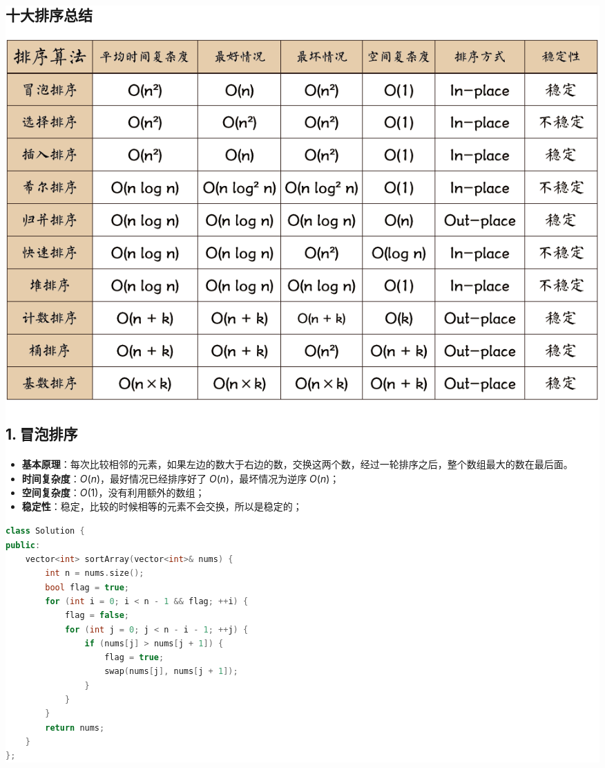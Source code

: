 ## 十大排序总结

![](pics/allsort.png)

## 1. 冒泡排序

- **基本原理**：每次比较相邻的元素，如果左边的数大于右边的数，交换这两个数，经过一轮排序之后，整个数组最大的数在最后面。
- **时间复杂度**：$O(n)$，最好情况已经排序好了 $O(n)$，最坏情况为逆序 $O(n)$；
- **空间复杂度**：$O(1)$，没有利用额外的数组；
- **稳定性**：稳定，比较的时候相等的元素不会交换，所以是稳定的；  

```cpp
class Solution {
public:
    vector<int> sortArray(vector<int>& nums) {
        int n = nums.size();
        bool flag = true;
        for (int i = 0; i < n - 1 && flag; ++i) {
            flag = false;
            for (int j = 0; j < n - i - 1; ++j) {
                if (nums[j] > nums[j + 1]) {
                    flag = true;
                    swap(nums[j], nums[j + 1]);
                }
            }
        }
        return nums;
    }
};
```
